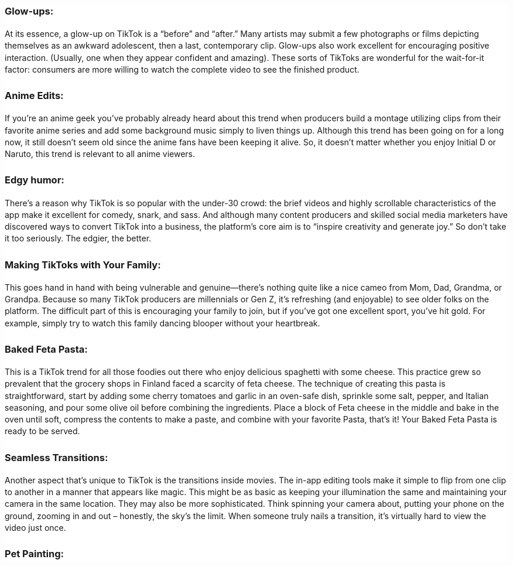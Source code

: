 ### Glow-ups:

At its essence, a glow-up on TikTok is a “before” and “after.” Many artists may submit a few photographs or films depicting themselves as an awkward adolescent, then a last, contemporary clip. Glow-ups also work excellent for encouraging positive interaction. (Usually, one when they appear confident and amazing). These sorts of TikToks are wonderful for the wait-for-it factor: consumers are more willing to watch the complete video to see the finished product.

### Anime Edits:

If you’re an anime geek you’ve probably already heard about this trend when producers build a montage utilizing clips from their favorite anime series and add some background music simply to liven things up. Although this trend has been going on for a long now, it still doesn’t seem old since the anime fans have been keeping it alive. So, it doesn’t matter whether you enjoy Initial D or Naruto, this trend is relevant to all anime viewers.

### Edgy humor:

There’s a reason why TikTok is so popular with the under-30 crowd: the brief videos and highly scrollable characteristics of the app make it excellent for comedy, snark, and sass. And although many content producers and skilled social media marketers have discovered ways to convert TikTok into a business, the platform’s core aim is to “inspire creativity and generate joy.” So don’t take it too seriously. The edgier, the better.

### Making TikToks with Your Family:

This goes hand in hand with being vulnerable and genuine—there’s nothing quite like a nice cameo from Mom, Dad, Grandma, or Grandpa. Because so many TikTok producers are millennials or Gen Z, it’s refreshing (and enjoyable) to see older folks on the platform. The difficult part of this is encouraging your family to join, but if you’ve got one excellent sport, you’ve hit gold. For example, simply try to watch this family dancing blooper without your heartbreak.

### Baked Feta Pasta:

This is a TikTok trend for all those foodies out there who enjoy delicious spaghetti with some cheese. This practice grew so prevalent that the grocery shops in Finland faced a scarcity of feta cheese. The technique of creating this pasta is straightforward, start by adding some cherry tomatoes and garlic in an oven-safe dish, sprinkle some salt, pepper, and Italian seasoning, and pour some olive oil before combining the ingredients. Place a block of Feta cheese in the middle and bake in the oven until soft, compress the contents to make a paste, and combine with your favorite Pasta, that’s it! Your Baked Feta Pasta is ready to be served.

### Seamless Transitions:

Another aspect that’s unique to TikTok is the transitions inside movies. The in-app editing tools make it simple to flip from one clip to another in a manner that appears like magic. This might be as basic as keeping your illumination the same and maintaining your camera in the same location. They may also be more sophisticated. Think spinning your camera about, putting your phone on the ground, zooming in and out – honestly, the sky’s the limit. When someone truly nails a transition, it’s virtually hard to view the video just once.

### Pet Painting:
